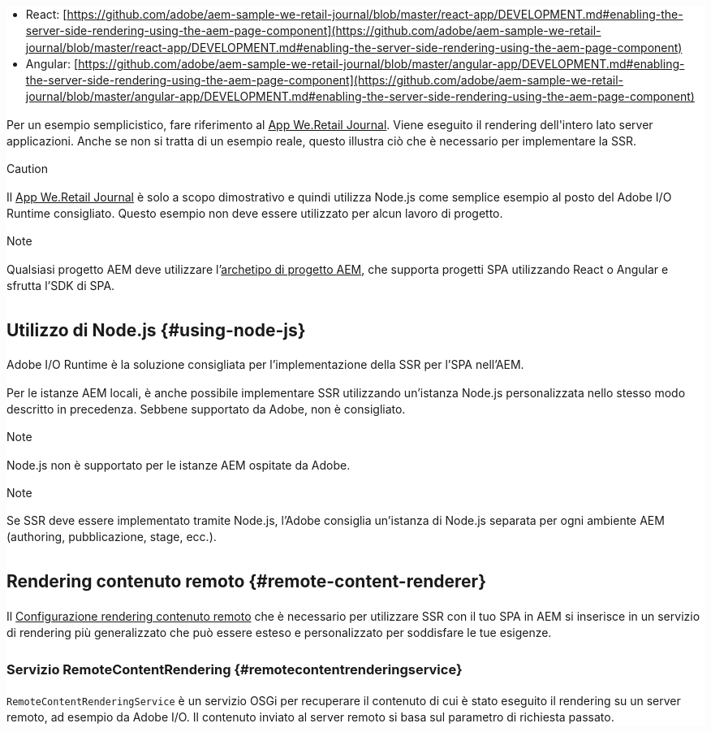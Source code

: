 * React: [https://github.com/adobe/aem-sample-we-retail-journal/blob/master/react-app/DEVELOPMENT.md#enabling-the-server-side-rendering-using-the-aem-page-component](https://github.com/adobe/aem-sample-we-retail-journal/blob/master/react-app/DEVELOPMENT.md#enabling-the-server-side-rendering-using-the-aem-page-component)
* Angular: [https://github.com/adobe/aem-sample-we-retail-journal/blob/master/angular-app/DEVELOPMENT.md#enabling-the-server-side-rendering-using-the-aem-page-component](https://github.com/adobe/aem-sample-we-retail-journal/blob/master/angular-app/DEVELOPMENT.md#enabling-the-server-side-rendering-using-the-aem-page-component)

Per un esempio semplicistico, fare riferimento al [App We.Retail Journal](https://github.com/Adobe-Marketing-Cloud/aem-sample-we-retail-journal). Viene eseguito il rendering dell&#39;intero lato server applicazioni. Anche se non si tratta di un esempio reale, questo illustra ciò che è necessario per implementare la SSR.

>[!CAUTION]
>
>Il [App We.Retail Journal](https://github.com/Adobe-Marketing-Cloud/aem-sample-we-retail-journal) è solo a scopo dimostrativo e quindi utilizza Node.js come semplice esempio al posto del Adobe I/O Runtime consigliato. Questo esempio non deve essere utilizzato per alcun lavoro di progetto.

>[!NOTE]
>
>Qualsiasi progetto AEM deve utilizzare l’[archetipo di progetto AEM](https://experienceleague.adobe.com/docs/experience-manager-core-components/using/developing/archetype/overview.html?lang=it), che supporta progetti SPA utilizzando React o Angular e sfrutta l’SDK di SPA.

## Utilizzo di Node.js {#using-node-js}

Adobe I/O Runtime è la soluzione consigliata per l’implementazione della SSR per l’SPA nell’AEM.

Per le istanze AEM locali, è anche possibile implementare SSR utilizzando un’istanza Node.js personalizzata nello stesso modo descritto in precedenza. Sebbene supportato da Adobe, non è consigliato.

>[!NOTE]
>
>Node.js non è supportato per le istanze AEM ospitate da Adobe.

>[!NOTE]
>
>Se SSR deve essere implementato tramite Node.js, l’Adobe consiglia un’istanza di Node.js separata per ogni ambiente AEM (authoring, pubblicazione, stage, ecc.).

## Rendering contenuto remoto {#remote-content-renderer}

Il [Configurazione rendering contenuto remoto](#remote-content-renderer-configuration) che è necessario per utilizzare SSR con il tuo SPA in AEM si inserisce in un servizio di rendering più generalizzato che può essere esteso e personalizzato per soddisfare le tue esigenze.

### Servizio RemoteContentRendering {#remotecontentrenderingservice}

`RemoteContentRenderingService` è un servizio OSGi per recuperare il contenuto di cui è stato eseguito il rendering su un server remoto, ad esempio da Adobe I/O. Il contenuto inviato al server remoto si basa sul parametro di richiesta passato.
